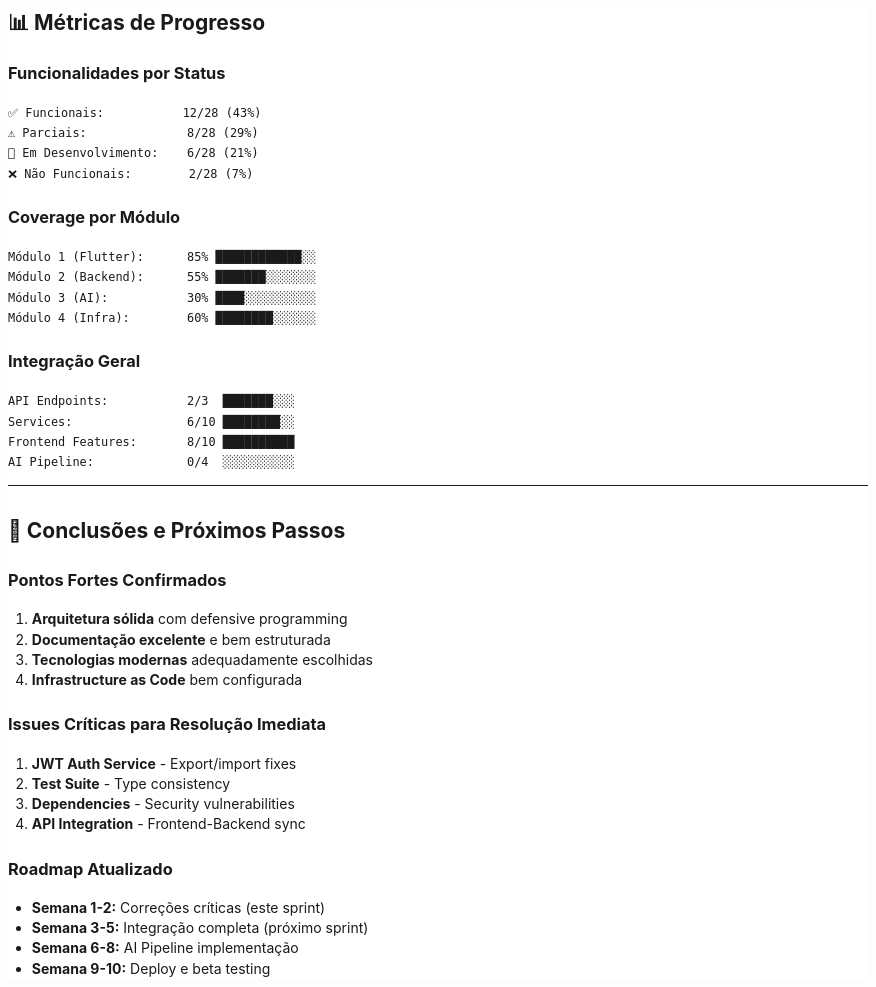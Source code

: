 
## 📊 Métricas de Progresso

### Funcionalidades por Status

```
✅ Funcionais:           12/28 (43%)
⚠️ Parciais:              8/28 (29%)
🔄 Em Desenvolvimento:    6/28 (21%)
❌ Não Funcionais:        2/28 (7%)
```

### Coverage por Módulo

```
Módulo 1 (Flutter):      85% ████████████░░
Módulo 2 (Backend):      55% ███████░░░░░░░
Módulo 3 (AI):           30% ████░░░░░░░░░░
Módulo 4 (Infra):        60% ████████░░░░░░
```

### Integração Geral

```
API Endpoints:           2/3  ███████░░░
Services:                6/10 ████████░░
Frontend Features:       8/10 ██████████
AI Pipeline:             0/4  ░░░░░░░░░░
```

---

## 🎉 Conclusões e Próximos Passos

### Pontos Fortes Confirmados
1. **Arquitetura sólida** com defensive programming
2. **Documentação excelente** e bem estruturada
3. **Tecnologias modernas** adequadamente escolhidas
4. **Infrastructure as Code** bem configurada

### Issues Críticas para Resolução Imediata
1. **JWT Auth Service** - Export/import fixes
2. **Test Suite** - Type consistency
3. **Dependencies** - Security vulnerabilities
4. **API Integration** - Frontend-Backend sync

### Roadmap Atualizado
- **Semana 1-2:** Correções críticas (este sprint)
- **Semana 3-5:** Integração completa (próximo sprint)
- **Semana 6-8:** AI Pipeline implementação
- **Semana 9-10:** Deploy e beta testing
